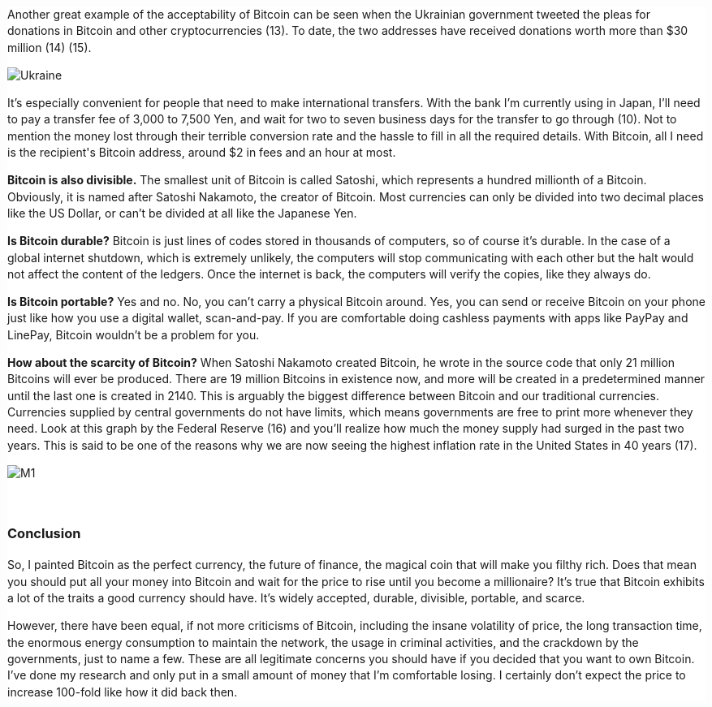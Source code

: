 Another great example of the acceptability of Bitcoin can be seen when the Ukrainian government tweeted the pleas for donations in Bitcoin and other cryptocurrencies (13). To date, the two addresses have received donations worth more than $30 million (14) (15).

![Ukraine](../assets/image/blog/bitcoin/ukraine.png "Ukraine")

It’s especially convenient for people that need to make international transfers. With the bank I’m currently using in Japan, I’ll need to pay a transfer fee of 3,000 to 7,500 Yen, and wait for two to seven business days for the transfer to go through (10). Not to mention the money lost through their terrible conversion rate and the hassle to fill in all the required details. With Bitcoin, all I need is the recipient's Bitcoin address, around $2 in fees and an hour at most.

**Bitcoin is also divisible.** The smallest unit of Bitcoin is called Satoshi, which represents a hundred millionth of a Bitcoin. Obviously, it is named after Satoshi Nakamoto, the creator of Bitcoin. Most currencies can only be divided into two decimal places like the US Dollar, or can’t be divided at all like the Japanese Yen.

**Is Bitcoin durable?** Bitcoin is just lines of codes stored in thousands of computers, so of course it’s durable. In the case of a global internet shutdown, which is extremely unlikely, the computers will stop communicating with each other but the halt would not affect the content of the ledgers. Once the internet is back, the computers will verify the copies, like they always do. 

**Is Bitcoin portable?** Yes and no. No, you can’t carry a physical Bitcoin around. Yes, you can send or receive Bitcoin on your phone just like how you use a digital wallet, scan-and-pay. If you are comfortable doing cashless payments with apps like PayPay and LinePay, Bitcoin wouldn’t be a problem for you.

**How about the scarcity of Bitcoin?** When Satoshi Nakamoto created Bitcoin, he wrote in the source code that only 21 million Bitcoins will ever be produced. There are 19 million Bitcoins in existence now, and more will be created in a predetermined manner until the last one is created in 2140. This is arguably the biggest difference between Bitcoin and our traditional currencies. Currencies supplied by central governments do not have limits, which means governments are free to print more whenever they need. Look at this graph by the Federal Reserve (16) and you’ll realize how much the money supply had surged in the past two years. This is said to be one of the reasons why we are now seeing the highest inflation rate in the United States in 40 years (17).

<div class="w3-container" style="padding:0px 0px 10px">
    <img title="M1" class="w3-image w3-padding" width="500" max-width="500"
        src="../assets/image/blog/bitcoin/m1.png" alt="M1">
</div>

<br/>

### Conclusion

So, I painted Bitcoin as the perfect currency, the future of finance, the magical coin that will make you filthy rich. Does that mean you should put all your money into Bitcoin and wait for the price to rise until you become a millionaire? It’s true that Bitcoin exhibits a lot of the traits a good currency should have. It’s widely accepted, durable, divisible, portable, and scarce. 

However, there have been equal, if not more criticisms of Bitcoin, including the insane volatility of price, the long transaction time, the enormous energy consumption to maintain the network, the usage in criminal activities, and the crackdown by the governments, just to name a few. These are all legitimate concerns you should have if you decided that you want to own Bitcoin. I’ve done my research and only put in a small amount of money that I’m comfortable losing. I certainly don’t expect the price to increase 100-fold like how it did back then.
